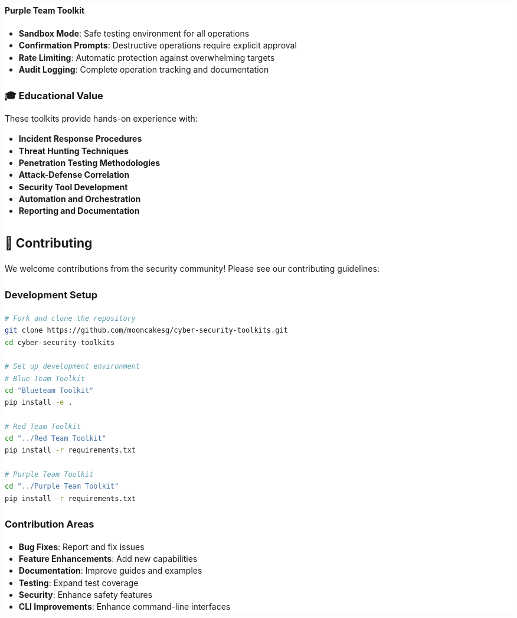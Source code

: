 #### Purple Team Toolkit

- **Sandbox Mode**: Safe testing environment for all operations
- **Confirmation Prompts**: Destructive operations require explicit approval
- **Rate Limiting**: Automatic protection against overwhelming targets
- **Audit Logging**: Complete operation tracking and documentation

### 🎓 Educational Value

These toolkits provide hands-on experience with:

- **Incident Response Procedures**
- **Threat Hunting Techniques**
- **Penetration Testing Methodologies**
- **Attack-Defense Correlation**
- **Security Tool Development**
- **Automation and Orchestration**
- **Reporting and Documentation**

## 🤝 Contributing

We welcome contributions from the security community! Please see our contributing guidelines:

### Development Setup

```bash
# Fork and clone the repository
git clone https://github.com/mooncakesg/cyber-security-toolkits.git
cd cyber-security-toolkits

# Set up development environment
# Blue Team Toolkit
cd "Blueteam Toolkit"
pip install -e .

# Red Team Toolkit
cd "../Red Team Toolkit"
pip install -r requirements.txt

# Purple Team Toolkit
cd "../Purple Team Toolkit"
pip install -r requirements.txt
```

### Contribution Areas

- **Bug Fixes**: Report and fix issues
- **Feature Enhancements**: Add new capabilities
- **Documentation**: Improve guides and examples
- **Testing**: Expand test coverage
- **Security**: Enhance safety features
- **CLI Improvements**: Enhance command-line interfaces
